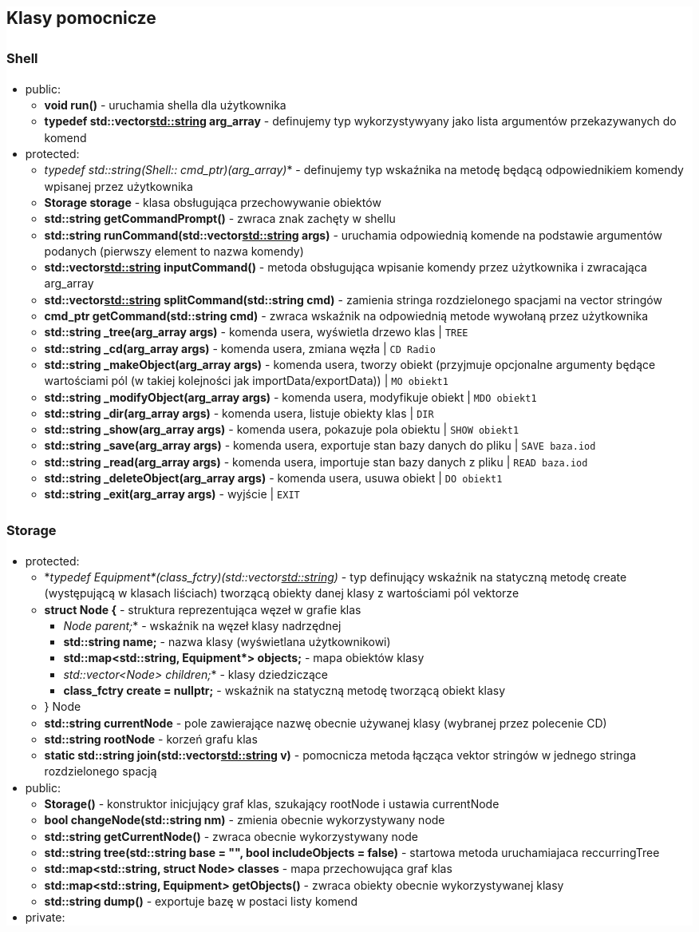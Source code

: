 
## Klasy pomocnicze
### Shell
* public:
  * **void run()** - uruchamia shella dla użytkownika
  * **typedef std::vector<std::string> arg_array** - definujemy typ wykorzystywyany jako lista argumentów przekazywanych do komend
* protected:
  * **typedef std::string(Shell::* cmd_ptr)(arg_array)** - definujemy typ wskaźnika na metodę będącą odpowiednikiem komendy wpisanej przez użytkownika
  * **Storage storage** - klasa obsługująca przechowywanie obiektów
  * **std::string getCommandPrompt()** - zwraca znak zachęty w shellu
  * **std::string runCommand(std::vector<std::string> args)** - uruchamia odpowiednią komende na podstawie argumentów podanych (pierwszy element to nazwa komendy)
  * **std::vector<std::string> inputCommand()** - metoda obsługująca wpisanie komendy przez użytkownika i zwracająca arg_array
  * **std::vector<std::string> splitCommand(std::string cmd)** - zamienia stringa rozdzielonego spacjami na vector stringów
  * **cmd_ptr getCommand(std::string cmd)** - zwraca wskaźnik na odpowiednią metode wywołaną przez użytkownika
  * **std::string _tree(arg_array args)** - komenda usera, wyświetla drzewo klas | `TREE`
  * **std::string _cd(arg_array args)** - komenda usera, zmiana węzła | `CD Radio`
  * **std::string _makeObject(arg_array args)** - komenda usera, tworzy obiekt (przyjmuje opcjonalne argumenty będące wartościami pól (w takiej kolejności jak importData/exportData)) | `MO obiekt1`
  * **std::string _modifyObject(arg_array args)** - komenda usera, modyfikuje obiekt | `MDO obiekt1`
  * **std::string _dir(arg_array args)** - komenda usera, listuje obiekty klas | `DIR`
  * **std::string _show(arg_array args)** - komenda usera, pokazuje pola obiektu | `SHOW obiekt1`
  * **std::string _save(arg_array args)** - komenda usera, exportuje stan bazy danych do pliku | `SAVE baza.iod`
  * **std::string _read(arg_array args)** - komenda usera, importuje stan bazy danych z pliku | `READ baza.iod`
  * **std::string _deleteObject(arg_array args)** - komenda usera, usuwa obiekt | `DO obiekt1`
  * **std::string _exit(arg_array args)** - wyjście | `EXIT`

### Storage
* protected:
  * **typedef Equipment<double>*(*class_fctry)(std::vector<std::string>)** - typ definujący wskaźnik na statyczną metodę create (występującą w klasach liściach) tworzącą obiekty danej klasy z wartościami pól  vektorze
  * **struct Node {** - struktura reprezentująca węzeł w grafie klas
    * **Node* parent;** - wskaźnik na węzeł klasy nadrzędnej
    * **std::string name;** - nazwa klasy (wyświetlana użytkownikowi)
    * **std::map<std::string, Equipment<double>*> objects;** - mapa obiektów klasy
    * **std::vector<Node*> children;** - klasy dziedziczące
    * **class_fctry create = nullptr;** - wskaźnik na statyczną metodę tworzącą obiekt klasy
  * } Node
  * **std::string currentNode** - pole zawierające nazwę obecnie używanej klasy (wybranej przez polecenie CD)
  * **std::string rootNode** - korzeń grafu klas
  * **static std::string join(std::vector<std::string> v)** - pomocnicza metoda łącząca vektor stringów w jednego stringa rozdzielonego spacją
* public:
  * **Storage()** - konstruktor inicjujący graf klas, szukający rootNode i ustawia currentNode
  * **bool changeNode(std::string nm)** - zmienia obecnie wykorzystywany node
  * **std::string getCurrentNode()** - zwraca obecnie wykorzystywany node
  * **std::string tree(std::string base = "", bool includeObjects = false)** - startowa metoda uruchamiajaca reccurringTree
  * **std::map<std::string, struct Node> classes** - mapa przechowująca graf klas
  * **std::map<std::string, Equipment<double>*>* getObjects()** - zwraca obiekty obecnie wykorzystywanej klasy
  * **std::string dump()** - exportuje bazę w postaci listy komend
* private: